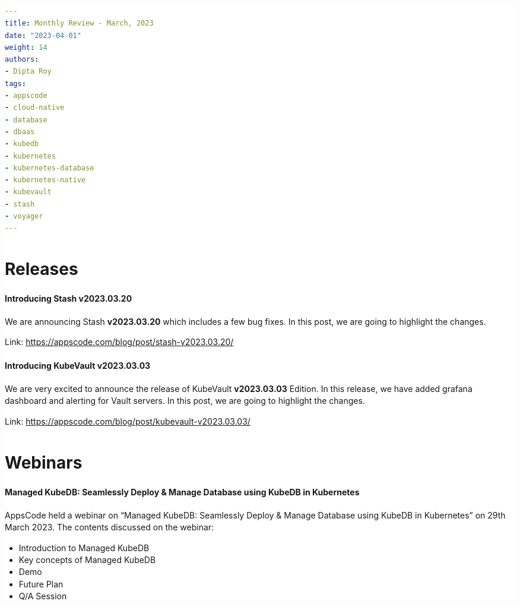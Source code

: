 ```yaml
---
title: Monthly Review - March, 2023
date: "2023-04-01"
weight: 14
authors:
- Dipta Roy
tags:
- appscode
- cloud-native
- database
- dbaas
- kubedb
- kubernetes
- kubernetes-database
- kubernetes-native
- kubevault
- stash
- voyager
---
```


# Releases

#### Introducing Stash v2023.03.20

We are announcing Stash **v2023.03.20** which includes a few bug fixes. In this post, we are going to highlight the changes.

Link: https://appscode.com/blog/post/stash-v2023.03.20/


#### Introducing KubeVault v2023.03.03

We are very excited to announce the release of KubeVault **v2023.03.03** Edition. In this release, we have added grafana dashboard and alerting for Vault servers. In this post, we are going to highlight the changes.

Link: https://appscode.com/blog/post/kubevault-v2023.03.03/



# Webinars


#### Managed KubeDB: Seamlessly Deploy & Manage Database using KubeDB in Kubernetes

AppsCode held a webinar on “Managed KubeDB: Seamlessly Deploy & Manage Database using KubeDB in Kubernetes” on 29th March 2023. The contents discussed on the webinar:

- Introduction to Managed KubeDB
- Key concepts of Managed KubeDB
- Demo 
- Future Plan
- Q/A Session
